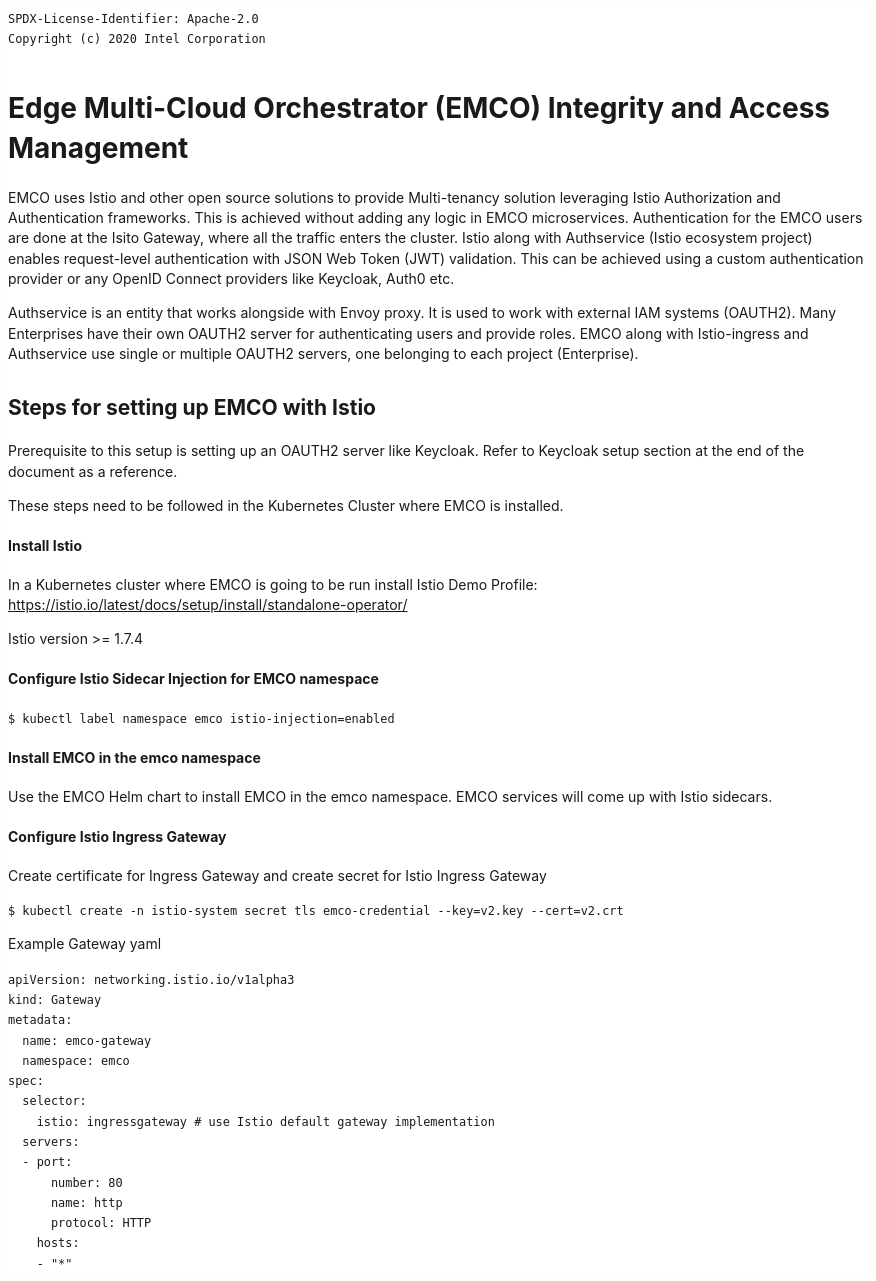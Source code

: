 ```text
SPDX-License-Identifier: Apache-2.0
Copyright (c) 2020 Intel Corporation
```

# Edge Multi-Cloud Orchestrator (EMCO) Integrity and Access Management

EMCO uses Istio and other open source solutions to provide Multi-tenancy solution leveraging Istio Authorization and Authentication frameworks. This is achieved without adding any logic in EMCO microservices. Authentication for the EMCO users are done at the Isito Gateway, where all the traffic enters the cluster. Istio along with Authservice (Istio ecosystem project) enables request-level authentication with JSON Web Token (JWT) validation. This can be achieved using a custom authentication provider or any OpenID Connect providers like Keycloak, Auth0 etc.

Authservice is an entity that works alongside with Envoy proxy. It is used to work with external IAM systems (OAUTH2). Many Enterprises have their own OAUTH2 server for authenticating users and provide roles. EMCO along with Istio-ingress and Authservice use single or multiple OAUTH2 servers, one belonging to each project (Enterprise).

## Steps for setting up EMCO with Istio

Prerequisite to this setup is setting up an OAUTH2 server like Keycloak. Refer to Keycloak setup section at the end of the document as a reference.

These steps need to be followed in the Kubernetes Cluster where EMCO is installed.

#### Install Istio
In a Kubernetes cluster where EMCO is going to be run install Istio Demo Profile:
https://istio.io/latest/docs/setup/install/standalone-operator/

Istio version >= 1.7.4

#### Configure Istio Sidecar Injection for EMCO namespace
```Shell
$ kubectl label namespace emco istio-injection=enabled
```
#### Install EMCO in the emco namespace
Use the EMCO Helm chart to install EMCO in the emco namespace. EMCO services will come up with Istio sidecars.

#### Configure Istio Ingress Gateway

Create certificate for Ingress Gateway and create secret for Istio Ingress Gateway
```
$ kubectl create -n istio-system secret tls emco-credential --key=v2.key --cert=v2.crt
 ```

Example Gateway yaml

```shell
apiVersion: networking.istio.io/v1alpha3
kind: Gateway
metadata:
  name: emco-gateway
  namespace: emco
spec:
  selector:
    istio: ingressgateway # use Istio default gateway implementation
  servers:
  - port:
      number: 80
      name: http
      protocol: HTTP
    hosts:
    - "*"
```